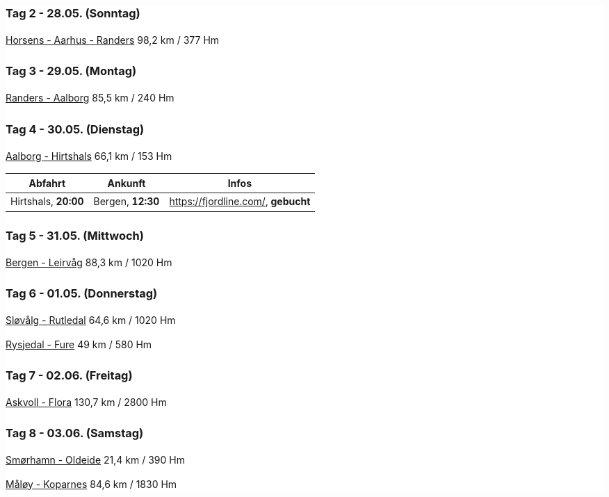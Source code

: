 ### Tag 2 - 28.05. (Sonntag)

[Horsens - Aarhus - Randers](http://brouter.de/brouter-web/#map=10/56.1283/10.1788/osm-mapnik-german_style&lonlats=9.837012,55.862501;9.842505,55.862176;9.844887,55.862018;9.849308,55.861924;10.196922,56.048902;10.212736,56.159725;10.217972,56.287209;10.039058,56.457088)
98,2 km / 377 Hm

### Tag 3 - 29.05. (Montag)

[Randers - Aalborg](http://brouter.de/brouter-web/#map=9/56.7866/10.7941/osm-mapnik-german_style&lonlats=10.039895,56.457143;9.929581,57.046333)
85,5 km / 240 Hm

### Tag 4 - 30.05. (Dienstag)

[Aalborg - Hirtshals](http://brouter.de/brouter-web/#map=9/57.1862/10.2008/osm-mapnik-german_style&lonlats=9.91735,57.043742;9.966702,57.591619&profile=fastbike)
66,1 km / 153 Hm

| Abfahrt              | Ankunft           | Infos                               |
| -------------------- | ----------------- | ----------------------------------- |
| Hirtshals, **20:00** | Bergen, **12:30** | https://fjordline.com/, **gebucht** |

### Tag 5 - 31.05. (Mittwoch)

[Bergen - Leirvåg](http://brouter.de/brouter-web/#map=12/60.3724/5.3150/osm-mapnik-german_style&lonlats=5.332553,60.390536;5.2826,60.445271;5.004959,60.814455)
88,3 km / 1020 Hm

### Tag 6 - 01.05. (Donnerstag)

[Sløvålg - Rutledal](http://brouter.de/brouter-web/#map=12/60.8740/5.0523/osm-mapnik-german_style&lonlats=5.063925,60.856784;5.182457,61.002246;5.035858,61.000069;5.189345,61.074304)
64,6 km / 1020 Hm

[Rysjedal - Fure](http://brouter.de/brouter-web/#map=10/61.2118/5.0784/osm-mapnik-german_style&lonlats=5.283587,61.114163;5.07225,61.242808;5.085511,61.29808)
49 km / 580 Hm

### Tag 7 - 02.06. (Freitag)

[Askvoll - Flora](http://brouter.de/brouter-web/#map=11/61.4642/5.3222/osm-mapnik-german_style&lonlats=5.064182,61.345251;5.027189,61.601192)
130,7 km / 2800 Hm

### Tag 8 - 03.06. (Samstag)

[Smørhamn - Oldeide](http://brouter.de/brouter-web/#map=11/61.8096/5.0043/osm-mapnik-german_style&lonlats=4.947227,61.779257;5.078173,61.879339)
21,4 km / 390 Hm

[Måløy - Koparnes](http://brouter.de/brouter-web/#map=13/61.9402/5.1571/osm-mapnik-german_style&lonlats=5.118771,61.938225;5.64369,62.16976)
84,6 km / 1830 Hm
